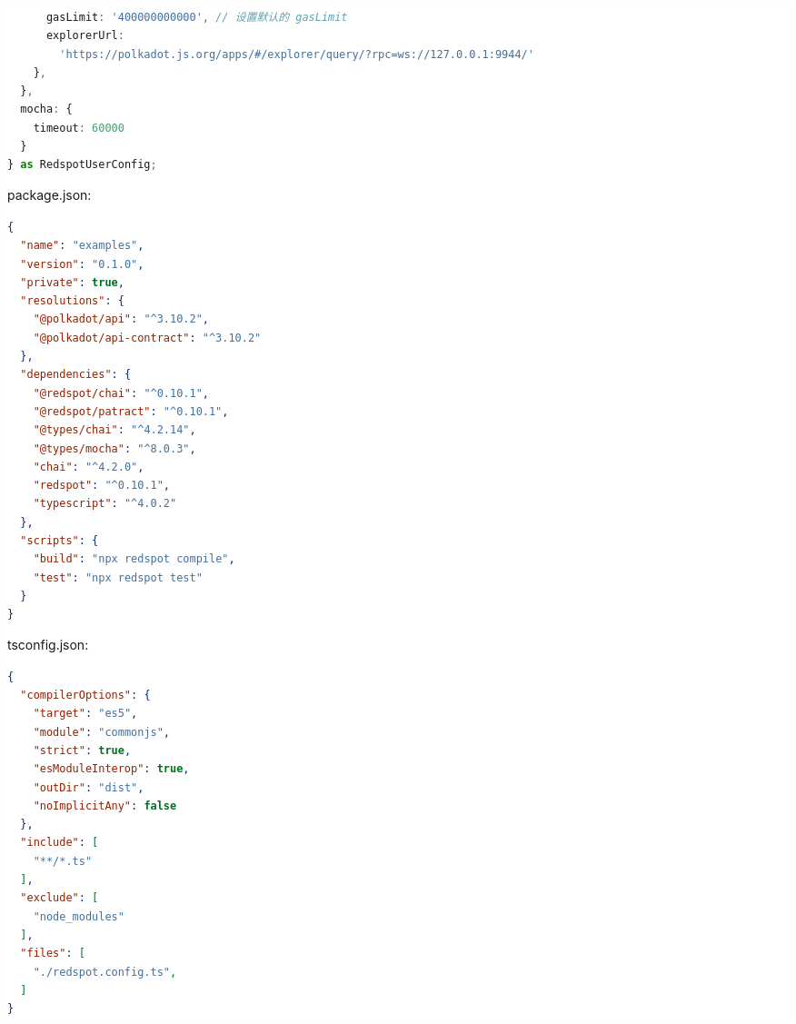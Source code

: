 ```typescript
      gasLimit: '400000000000', // 设置默认的 gasLimit
      explorerUrl:
        'https://polkadot.js.org/apps/#/explorer/query/?rpc=ws://127.0.0.1:9944/'
    },
  },
  mocha: {
    timeout: 60000
  }
} as RedspotUserConfig;
```

package.json:

```json
{
  "name": "examples",
  "version": "0.1.0",
  "private": true,
  "resolutions": {
    "@polkadot/api": "^3.10.2",
    "@polkadot/api-contract": "^3.10.2"
  },
  "dependencies": {
    "@redspot/chai": "^0.10.1",
    "@redspot/patract": "^0.10.1",
    "@types/chai": "^4.2.14",
    "@types/mocha": "^8.0.3",
    "chai": "^4.2.0",
    "redspot": "^0.10.1",
    "typescript": "^4.0.2"
  },
  "scripts": {
    "build": "npx redspot compile",
    "test": "npx redspot test"
  }
}
```

tsconfig.json:

```json
{
  "compilerOptions": {
    "target": "es5",
    "module": "commonjs",
    "strict": true,
    "esModuleInterop": true,
    "outDir": "dist",
    "noImplicitAny": false
  },
  "include": [
    "**/*.ts"
  ],
  "exclude": [
    "node_modules"
  ],
  "files": [
    "./redspot.config.ts",
  ]
}
```
